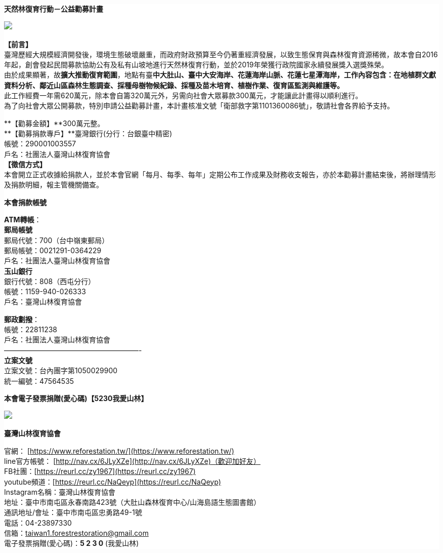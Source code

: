 **天然林復育行動－公益勸募計畫**

![](https://www.reforestation.tw/wp-content/uploads/2021/06/勸募.jpg)

**【前言】**  
臺灣歷經大規模經濟開發後，環境生態破壞嚴重，而政府財政預算至今仍著重經濟發展，以致生態保育與森林復育資源稀微，故本會自2016年起，創會發起民間募款協助公有及私有山坡地進行天然林復育行動，並於2019年榮獲行政院國家永續發展獎入選獎殊榮。  
由於成果顯著，故**擴大推動復育範圍**，地點有臺**中大肚山、臺中大安海岸、花蓮海岸山脈、花蓮七星潭海岸，工作內容包含：在地植群文獻資料分析、鄰近山區森林生態調查、採種母樹物候紀錄、採種及苗木培育、植樹作業、復育區監測與維護等。**  
此工作經費一年需620萬元，除本會自籌320萬元外，另需向社會大眾募款300萬元，才能讓此計畫得以順利進行。  
為了向社會大眾公開募款，特別申請公益勸募計畫，本計畫核准文號「衛部救字第1101360086號」，敬請社會各界給予支持。

**【勸募金額】**300萬元整。  
**【勸募捐款專戶】**臺灣銀行(分行：台銀臺中精密)  
帳號：290001003557  
戶名：社團法人臺灣山林復育協會  
**【徵信方式】**  
本會開立正式收據給捐款人，並於本會官網「每月、每季、每年」定期公布工作成果及財務收支報告，亦於本勸募計畫結束後，將辦理情形及捐款明細，報主管機關備查。

**本會捐款帳號**

**ATM轉帳**：  
**郵局帳號**  
郵局代號：700（台中嶺東郵局）  
郵局帳號：0021291-0364229  
戶名：社團法人臺灣山林復育協會  
**玉山銀行**  
銀行代號：808（西屯分行）  
帳號：1159-940-026333  
戶名：臺灣山林復育協會

**郵政劃撥**：  
帳號：22811238  
戶名：社團法人臺灣山林復育協會  
———————————————————-  
**立案文號**  
立案文號：台內團字第1050029900  
統一編號：47564535

**本會電子發票捐贈(愛心碼)【5230我愛山林】**

![](https://www.reforestation.tw/wp-content/uploads/2021/10/5230發票圖-1.jpg)

**臺灣山林復育協會**

官網： [https://www.reforestation.tw/](https://www.reforestation.tw/)  
line官方帳號： [http://nav.cx/6JLyXZe](http://nav.cx/6JLyXZe)（歡迎加好友）  
FB社團：[https://reurl.cc/zy1967](https://reurl.cc/zy1967)  
youtube頻道：[https://reurl.cc/NaQeyp](https://reurl.cc/NaQeyp)  
Instagram名稱：臺灣山林復育協會   
地址：臺中市南屯區永春南路423號（大肚山森林復育中心/山海島語生態圖書館）  
通訊地址/會址：臺中市南屯區忠勇路49-1號  
電話：04-23897330  
信箱：[taiwan1.forestrestoration@gmail.com](mailto:taiwan1.forestrestoration@gmail.com)  
電子發票捐贈(愛心碼)：**5 2 3 0** (我愛山林)